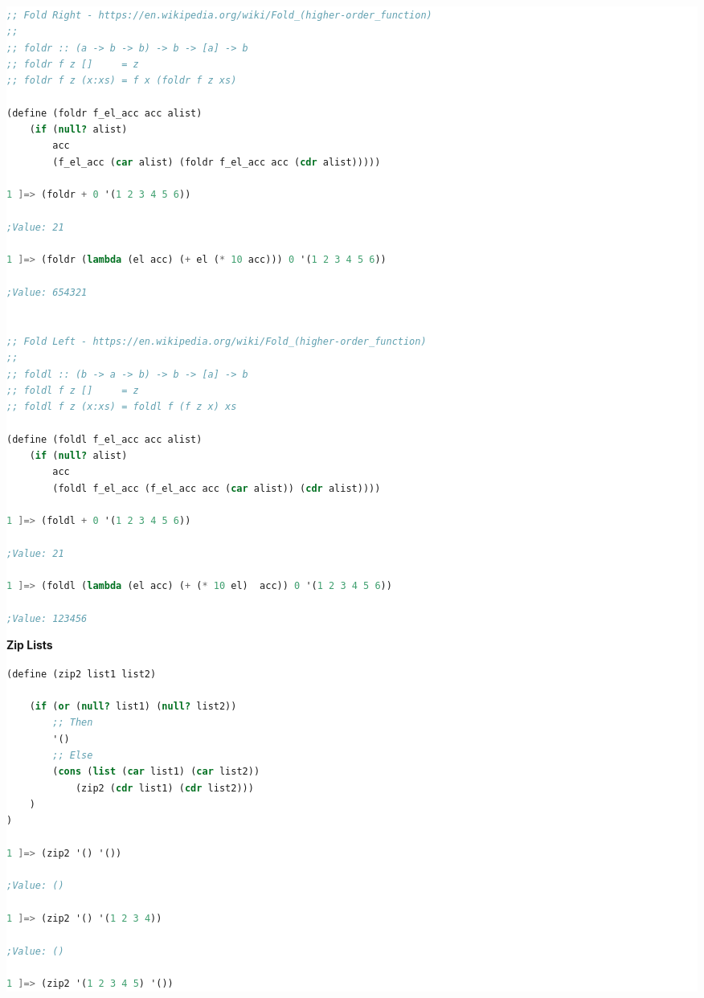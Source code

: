 ```scheme
;; Fold Right - https://en.wikipedia.org/wiki/Fold_(higher-order_function)
;;
;; foldr :: (a -> b -> b) -> b -> [a] -> b
;; foldr f z []     = z
;; foldr f z (x:xs) = f x (foldr f z xs)

(define (foldr f_el_acc acc alist)
    (if (null? alist)
        acc
        (f_el_acc (car alist) (foldr f_el_acc acc (cdr alist)))))
        
1 ]=> (foldr + 0 '(1 2 3 4 5 6))

;Value: 21

1 ]=> (foldr (lambda (el acc) (+ el (* 10 acc))) 0 '(1 2 3 4 5 6))

;Value: 654321

 
;; Fold Left - https://en.wikipedia.org/wiki/Fold_(higher-order_function)
;;
;; foldl :: (b -> a -> b) -> b -> [a] -> b
;; foldl f z []     = z
;; foldl f z (x:xs) = foldl f (f z x) xs       

(define (foldl f_el_acc acc alist)
    (if (null? alist)
        acc
        (foldl f_el_acc (f_el_acc acc (car alist)) (cdr alist))))

1 ]=> (foldl + 0 '(1 2 3 4 5 6))

;Value: 21

1 ]=> (foldl (lambda (el acc) (+ (* 10 el)  acc)) 0 '(1 2 3 4 5 6))

;Value: 123456
```

**Zip Lists**

```scheme
(define (zip2 list1 list2)
    
    (if (or (null? list1) (null? list2))
        ;; Then
        '()        
        ;; Else
        (cons (list (car list1) (car list2)) 
            (zip2 (cdr list1) (cdr list2)))
    )
)

1 ]=> (zip2 '() '())

;Value: ()

1 ]=> (zip2 '() '(1 2 3 4))

;Value: ()

1 ]=> (zip2 '(1 2 3 4 5) '())

```
